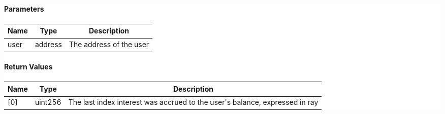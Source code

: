 #### Parameters

| Name | Type    | Description             |
| ---- | ------- | ----------------------- |
| user | address | The address of the user |

#### Return Values

| Name | Type    | Description                                                                 |
| ---- | ------- | --------------------------------------------------------------------------- |
| [0]  | uint256 | The last index interest was accrued to the user's balance, expressed in ray |
